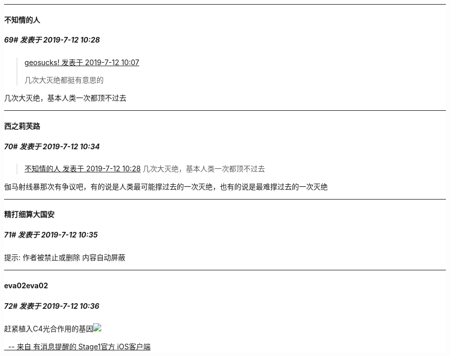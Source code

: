 



-----

####  不知情的人  
##### 69#       发表于 2019-7-12 10:28



<blockquote><a href="httphttps://bbs.saraba1st.com/2b/forum.php?mod=redirect&amp;goto=findpost&amp;pid=44482697&amp;ptid=1845999" target="_blank">geosucks! 发表于 2019-7-12 10:07</a>

几次大灭绝都挺有意思的</blockquote>
几次大灭绝，基本人类一次都顶不过去







-----

####  西之莉芙路  
##### 70#       发表于 2019-7-12 10:34



<blockquote><a href="httphttps://bbs.saraba1st.com/2b/forum.php?mod=redirect&amp;goto=findpost&amp;pid=44483001&amp;ptid=1845999" target="_blank">不知情的人 发表于 2019-7-12 10:28</a>
几次大灭绝，基本人类一次都顶不过去</blockquote>
伽马射线暴那次有争议吧，有的说是人类最可能撑过去的一次灭绝，也有的说是最难撑过去的一次灭绝







-----

####  精打细算大国安  
##### 71#       发表于 2019-7-12 10:35

提示: 作者被禁止或删除 内容自动屏蔽



-----

####  eva02eva02  
##### 72#       发表于 2019-7-12 10:36




赶紧植入C4光合作用的基因<img src="https://static.saraba1st.com/image/smiley/face2017/001.png" referrerpolicy="no-referrer">

[  -- 来自 有消息提醒的 Stage1官方 iOS客户端](https://itunes.apple.com/fi/app/saraba1st/id1221237470?mt=8)




